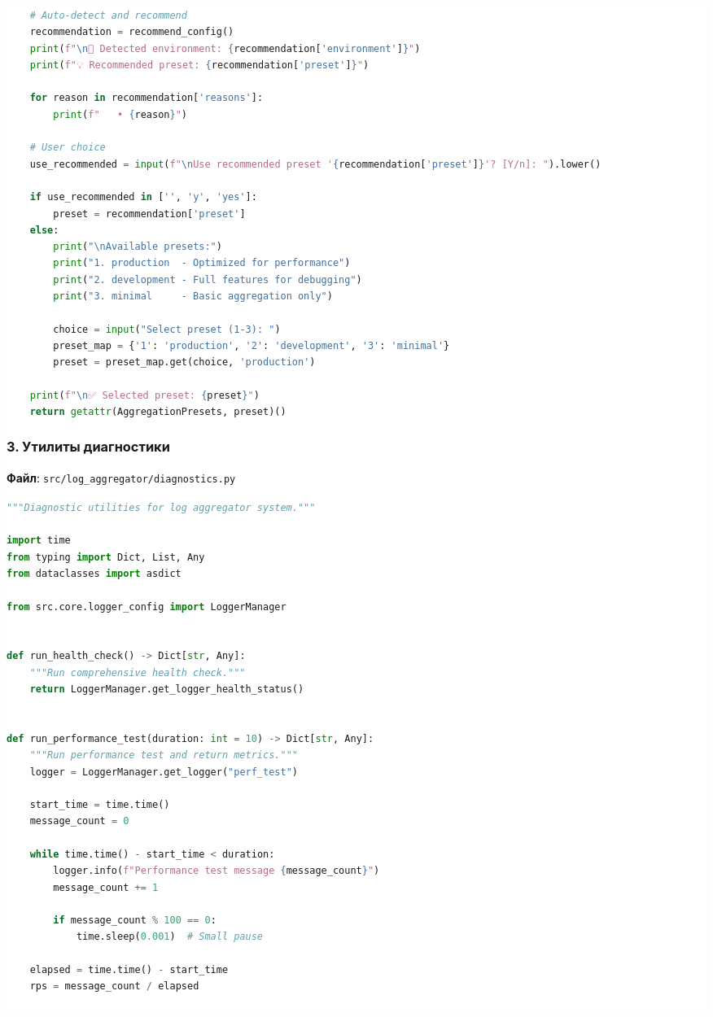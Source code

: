 ```python
    # Auto-detect and recommend
    recommendation = recommend_config()
    print(f"\n📍 Detected environment: {recommendation['environment']}")
    print(f"💡 Recommended preset: {recommendation['preset']}")
    
    for reason in recommendation['reasons']:
        print(f"   • {reason}")
    
    # User choice
    use_recommended = input(f"\nUse recommended preset '{recommendation['preset']}'? [Y/n]: ").lower()
    
    if use_recommended in ['', 'y', 'yes']:
        preset = recommendation['preset']
    else:
        print("\nAvailable presets:")
        print("1. production  - Optimized for performance")
        print("2. development - Full features for debugging") 
        print("3. minimal     - Basic aggregation only")
        
        choice = input("Select preset (1-3): ")
        preset_map = {'1': 'production', '2': 'development', '3': 'minimal'}
        preset = preset_map.get(choice, 'production')
    
    print(f"\n✅ Selected preset: {preset}")
    return getattr(AggregationPresets, preset)()
```

### 3. Утилиты диагностики
**Файл**: `src/log_aggregator/diagnostics.py`

```python
"""Diagnostic utilities for log aggregator system."""

import time
from typing import Dict, List, Any
from dataclasses import asdict

from src.core.logger_config import LoggerManager


def run_health_check() -> Dict[str, Any]:
    """Run comprehensive health check."""
    return LoggerManager.get_logger_health_status()


def run_performance_test(duration: int = 10) -> Dict[str, Any]:
    """Run performance test and return metrics."""
    logger = LoggerManager.get_logger("perf_test")
    
    start_time = time.time()
    message_count = 0
    
    while time.time() - start_time < duration:
        logger.info(f"Performance test message {message_count}")
        message_count += 1
        
        if message_count % 100 == 0:
            time.sleep(0.001)  # Small pause
    
    elapsed = time.time() - start_time
    rps = message_count / elapsed
    
```